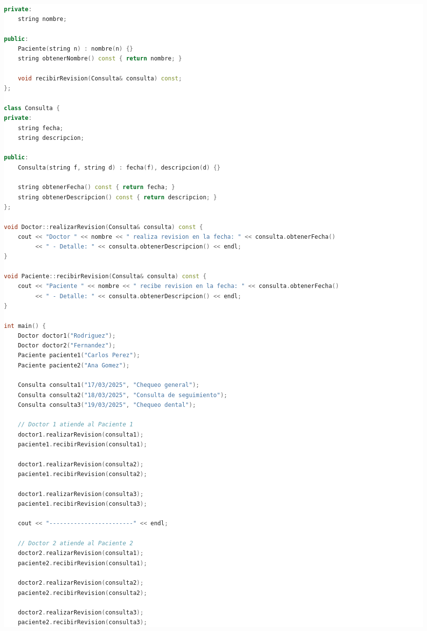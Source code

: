 ```cpp
private:
    string nombre;

public:
    Paciente(string n) : nombre(n) {}
    string obtenerNombre() const { return nombre; }

    void recibirRevision(Consulta& consulta) const;
};

class Consulta {
private:
    string fecha;
    string descripcion;

public:
    Consulta(string f, string d) : fecha(f), descripcion(d) {}

    string obtenerFecha() const { return fecha; }
    string obtenerDescripcion() const { return descripcion; }
};

void Doctor::realizarRevision(Consulta& consulta) const {
    cout << "Doctor " << nombre << " realiza revision en la fecha: " << consulta.obtenerFecha()
         << " - Detalle: " << consulta.obtenerDescripcion() << endl;
}

void Paciente::recibirRevision(Consulta& consulta) const {
    cout << "Paciente " << nombre << " recibe revision en la fecha: " << consulta.obtenerFecha()
         << " - Detalle: " << consulta.obtenerDescripcion() << endl;
}

int main() {
    Doctor doctor1("Rodriguez");
    Doctor doctor2("Fernandez");
    Paciente paciente1("Carlos Perez");
    Paciente paciente2("Ana Gomez");

    Consulta consulta1("17/03/2025", "Chequeo general");
    Consulta consulta2("18/03/2025", "Consulta de seguimiento");
    Consulta consulta3("19/03/2025", "Chequeo dental");

    // Doctor 1 atiende al Paciente 1
    doctor1.realizarRevision(consulta1);
    paciente1.recibirRevision(consulta1);

    doctor1.realizarRevision(consulta2);
    paciente1.recibirRevision(consulta2);

    doctor1.realizarRevision(consulta3);
    paciente1.recibirRevision(consulta3);

    cout << "------------------------" << endl;

    // Doctor 2 atiende al Paciente 2
    doctor2.realizarRevision(consulta1);
    paciente2.recibirRevision(consulta1);

    doctor2.realizarRevision(consulta2);
    paciente2.recibirRevision(consulta2);

    doctor2.realizarRevision(consulta3);
    paciente2.recibirRevision(consulta3);
```